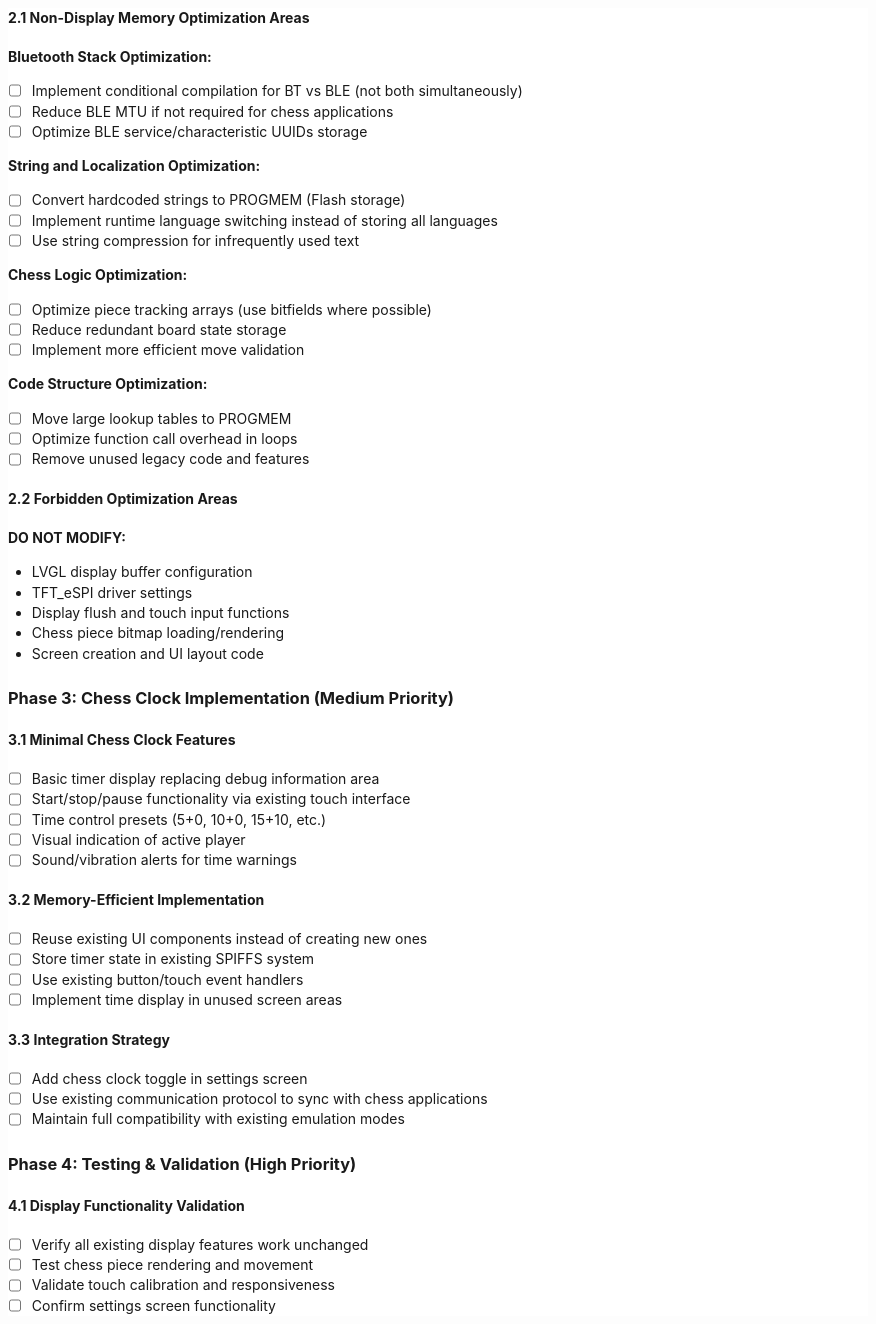 #### 2.1 Non-Display Memory Optimization Areas
**Bluetooth Stack Optimization:**
- [ ] Implement conditional compilation for BT vs BLE (not both simultaneously)
- [ ] Reduce BLE MTU if not required for chess applications
- [ ] Optimize BLE service/characteristic UUIDs storage

**String and Localization Optimization:**
- [ ] Convert hardcoded strings to PROGMEM (Flash storage)
- [ ] Implement runtime language switching instead of storing all languages
- [ ] Use string compression for infrequently used text

**Chess Logic Optimization:**
- [ ] Optimize piece tracking arrays (use bitfields where possible)
- [ ] Reduce redundant board state storage
- [ ] Implement more efficient move validation

**Code Structure Optimization:**
- [ ] Move large lookup tables to PROGMEM
- [ ] Optimize function call overhead in loops
- [ ] Remove unused legacy code and features

#### 2.2 Forbidden Optimization Areas
**DO NOT MODIFY:**
- LVGL display buffer configuration
- TFT_eSPI driver settings  
- Display flush and touch input functions
- Chess piece bitmap loading/rendering
- Screen creation and UI layout code

### Phase 3: Chess Clock Implementation (Medium Priority)

#### 3.1 Minimal Chess Clock Features
- [ ] Basic timer display replacing debug information area
- [ ] Start/stop/pause functionality via existing touch interface
- [ ] Time control presets (5+0, 10+0, 15+10, etc.)
- [ ] Visual indication of active player
- [ ] Sound/vibration alerts for time warnings

#### 3.2 Memory-Efficient Implementation
- [ ] Reuse existing UI components instead of creating new ones
- [ ] Store timer state in existing SPIFFS system
- [ ] Use existing button/touch event handlers
- [ ] Implement time display in unused screen areas

#### 3.3 Integration Strategy
- [ ] Add chess clock toggle in settings screen
- [ ] Use existing communication protocol to sync with chess applications
- [ ] Maintain full compatibility with existing emulation modes

### Phase 4: Testing & Validation (High Priority)

#### 4.1 Display Functionality Validation
- [ ] Verify all existing display features work unchanged
- [ ] Test chess piece rendering and movement
- [ ] Validate touch calibration and responsiveness
- [ ] Confirm settings screen functionality
